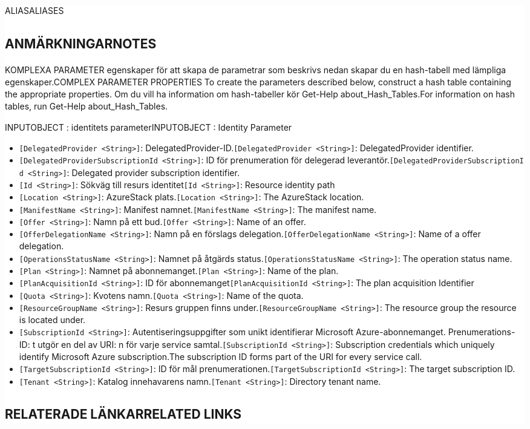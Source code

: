 <span data-ttu-id="d3d90-131">ALIAS</span><span class="sxs-lookup"><span data-stu-id="d3d90-131">ALIASES</span></span>

## <span data-ttu-id="d3d90-132">ANMÄRKNINGAR</span><span class="sxs-lookup"><span data-stu-id="d3d90-132">NOTES</span></span>

<span data-ttu-id="d3d90-133">KOMPLEXA PARAMETER egenskaper för att skapa de parametrar som beskrivs nedan skapar du en hash-tabell med lämpliga egenskaper.</span><span class="sxs-lookup"><span data-stu-id="d3d90-133">COMPLEX PARAMETER PROPERTIES To create the parameters described below, construct a hash table containing the appropriate properties.</span></span> <span data-ttu-id="d3d90-134">Om du vill ha information om hash-tabeller kör Get-Help about_Hash_Tables.</span><span class="sxs-lookup"><span data-stu-id="d3d90-134">For information on hash tables, run Get-Help about_Hash_Tables.</span></span>

<span data-ttu-id="d3d90-135">INPUTOBJECT <ISubscriptionsAdminIdentity> : identitets parameter</span><span class="sxs-lookup"><span data-stu-id="d3d90-135">INPUTOBJECT <ISubscriptionsAdminIdentity>: Identity Parameter</span></span>
  - <span data-ttu-id="d3d90-136">`[DelegatedProvider <String>]`: DelegatedProvider-ID.</span><span class="sxs-lookup"><span data-stu-id="d3d90-136">`[DelegatedProvider <String>]`: DelegatedProvider identifier.</span></span>
  - <span data-ttu-id="d3d90-137">`[DelegatedProviderSubscriptionId <String>]`: ID för prenumeration för delegerad leverantör.</span><span class="sxs-lookup"><span data-stu-id="d3d90-137">`[DelegatedProviderSubscriptionId <String>]`: Delegated provider subscription identifier.</span></span>
  - <span data-ttu-id="d3d90-138">`[Id <String>]`: Sökväg till resurs identitet</span><span class="sxs-lookup"><span data-stu-id="d3d90-138">`[Id <String>]`: Resource identity path</span></span>
  - <span data-ttu-id="d3d90-139">`[Location <String>]`: AzureStack plats.</span><span class="sxs-lookup"><span data-stu-id="d3d90-139">`[Location <String>]`: The AzureStack location.</span></span>
  - <span data-ttu-id="d3d90-140">`[ManifestName <String>]`: Manifest namnet.</span><span class="sxs-lookup"><span data-stu-id="d3d90-140">`[ManifestName <String>]`: The manifest name.</span></span>
  - <span data-ttu-id="d3d90-141">`[Offer <String>]`: Namn på ett bud.</span><span class="sxs-lookup"><span data-stu-id="d3d90-141">`[Offer <String>]`: Name of an offer.</span></span>
  - <span data-ttu-id="d3d90-142">`[OfferDelegationName <String>]`: Namn på en förslags delegation.</span><span class="sxs-lookup"><span data-stu-id="d3d90-142">`[OfferDelegationName <String>]`: Name of a offer delegation.</span></span>
  - <span data-ttu-id="d3d90-143">`[OperationsStatusName <String>]`: Namnet på åtgärds status.</span><span class="sxs-lookup"><span data-stu-id="d3d90-143">`[OperationsStatusName <String>]`: The operation status name.</span></span>
  - <span data-ttu-id="d3d90-144">`[Plan <String>]`: Namnet på abonnemanget.</span><span class="sxs-lookup"><span data-stu-id="d3d90-144">`[Plan <String>]`: Name of the plan.</span></span>
  - <span data-ttu-id="d3d90-145">`[PlanAcquisitionId <String>]`: ID för abonnemanget</span><span class="sxs-lookup"><span data-stu-id="d3d90-145">`[PlanAcquisitionId <String>]`: The plan acquisition Identifier</span></span>
  - <span data-ttu-id="d3d90-146">`[Quota <String>]`: Kvotens namn.</span><span class="sxs-lookup"><span data-stu-id="d3d90-146">`[Quota <String>]`: Name of the quota.</span></span>
  - <span data-ttu-id="d3d90-147">`[ResourceGroupName <String>]`: Resurs gruppen finns under.</span><span class="sxs-lookup"><span data-stu-id="d3d90-147">`[ResourceGroupName <String>]`: The resource group the resource is located under.</span></span>
  - <span data-ttu-id="d3d90-148">`[SubscriptionId <String>]`: Autentiseringsuppgifter som unikt identifierar Microsoft Azure-abonnemanget. Prenumerations-ID: t utgör en del av URI: n för varje service samtal.</span><span class="sxs-lookup"><span data-stu-id="d3d90-148">`[SubscriptionId <String>]`: Subscription credentials which uniquely identify Microsoft Azure subscription.The subscription ID forms part of the URI for every service call.</span></span>
  - <span data-ttu-id="d3d90-149">`[TargetSubscriptionId <String>]`: ID för mål prenumerationen.</span><span class="sxs-lookup"><span data-stu-id="d3d90-149">`[TargetSubscriptionId <String>]`: The target subscription ID.</span></span>
  - <span data-ttu-id="d3d90-150">`[Tenant <String>]`: Katalog innehavarens namn.</span><span class="sxs-lookup"><span data-stu-id="d3d90-150">`[Tenant <String>]`: Directory tenant name.</span></span>

## <span data-ttu-id="d3d90-151">RELATERADE LÄNKAR</span><span class="sxs-lookup"><span data-stu-id="d3d90-151">RELATED LINKS</span></span>

